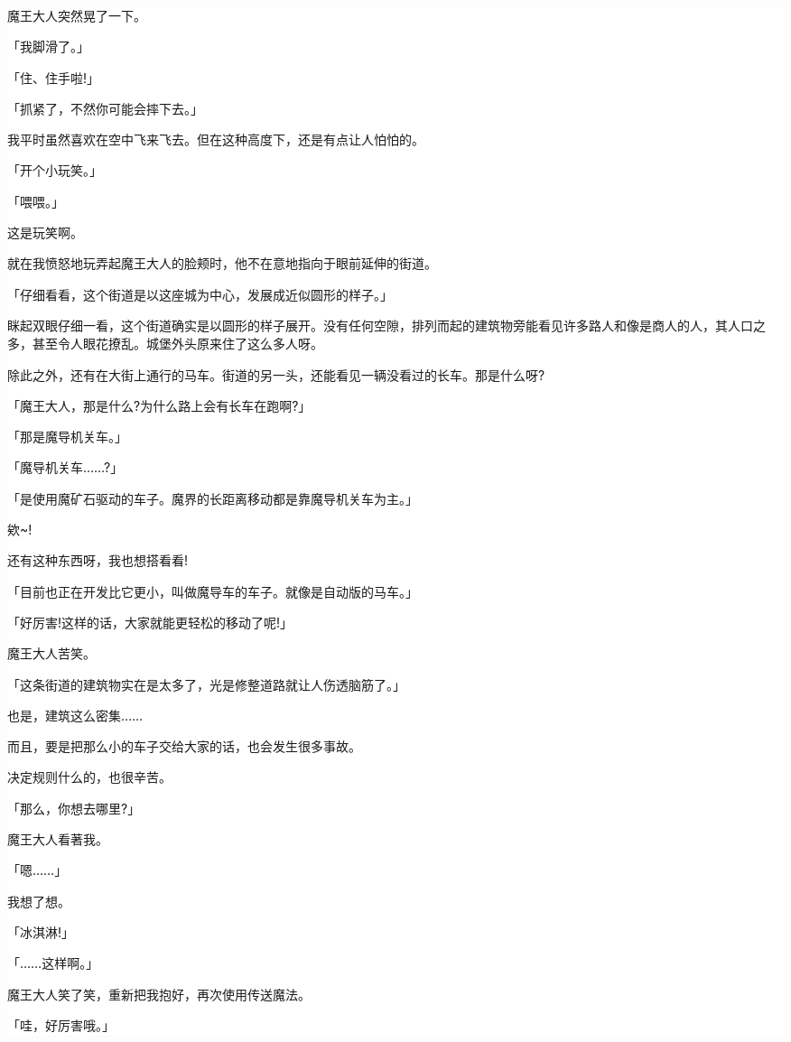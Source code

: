 魔王大人突然晃了一下。

「我脚滑了。」

「住、住手啦!」

「抓紧了，不然你可能会摔下去。」

我平时虽然喜欢在空中飞来飞去。但在这种高度下，还是有点让人怕怕的。

「开个小玩笑。」

「喂喂。」

这是玩笑啊。

就在我愤怒地玩弄起魔王大人的脸颊时，他不在意地指向于眼前延伸的街道。

「仔细看看，这个街道是以这座城为中心，发展成近似圆形的样子。」

眯起双眼仔细一看，这个街道确实是以圆形的样子展开。没有任何空隙，排列而起的建筑物旁能看见许多路人和像是商人的人，其人口之多，甚至令人眼花撩乱。城堡外头原来住了这么多人呀。

除此之外，还有在大街上通行的马车。街道的另一头，还能看见一辆没看过的长车。那是什么呀?

「魔王大人，那是什么?为什么路上会有长车在跑啊?」

「那是魔导机关车。」

「魔导机关车……?」

「是使用魔矿石驱动的车子。魔界的长距离移动都是靠魔导机关车为主。」

欸~!

还有这种东西呀，我也想搭看看!

「目前也正在开发比它更小，叫做魔导车的车子。就像是自动版的马车。」

「好厉害!这样的话，大家就能更轻松的移动了呢!」

魔王大人苦笑。

「这条街道的建筑物实在是太多了，光是修整道路就让人伤透脑筋了。」

也是，建筑这么密集……

而且，要是把那么小的车子交给大家的话，也会发生很多事故。

决定规则什么的，也很辛苦。

「那么，你想去哪里?」

魔王大人看著我。

「嗯……」

我想了想。

「冰淇淋!」

「……这样啊。」

魔王大人笑了笑，重新把我抱好，再次使用传送魔法。

「哇，好厉害哦。」
